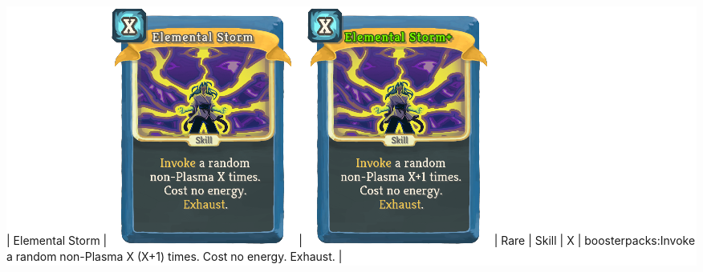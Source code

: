 | Elemental Storm | ![](small-card-images/Blue-ElementalStorm.png) | ![](small-card-images/Blue-ElementalStormPlus.png) | Rare | Skill | X | boosterpacks:Invoke a random non-Plasma X (X+1) times. Cost no energy. Exhaust. |